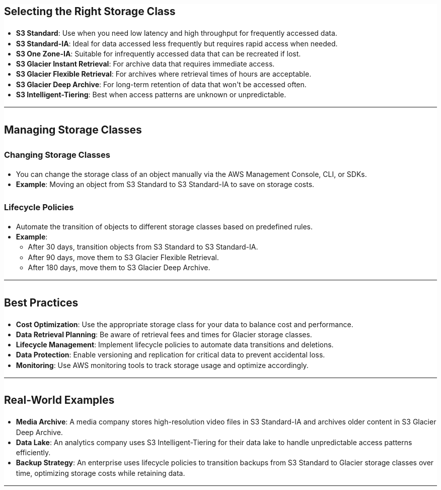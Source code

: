 
## Selecting the Right Storage Class

- **S3 Standard**: Use when you need low latency and high throughput for frequently accessed data.
- **S3 Standard-IA**: Ideal for data accessed less frequently but requires rapid access when needed.
- **S3 One Zone-IA**: Suitable for infrequently accessed data that can be recreated if lost.
- **S3 Glacier Instant Retrieval**: For archive data that requires immediate access.
- **S3 Glacier Flexible Retrieval**: For archives where retrieval times of hours are acceptable.
- **S3 Glacier Deep Archive**: For long-term retention of data that won't be accessed often.
- **S3 Intelligent-Tiering**: Best when access patterns are unknown or unpredictable.

---

## Managing Storage Classes

### Changing Storage Classes

- You can change the storage class of an object manually via the AWS Management Console, CLI, or SDKs.
- **Example**: Moving an object from S3 Standard to S3 Standard-IA to save on storage costs.

### Lifecycle Policies

- Automate the transition of objects to different storage classes based on predefined rules.
- **Example**: 
  - After 30 days, transition objects from S3 Standard to S3 Standard-IA.
  - After 90 days, move them to S3 Glacier Flexible Retrieval.
  - After 180 days, move them to S3 Glacier Deep Archive.

---

## Best Practices

- **Cost Optimization**: Use the appropriate storage class for your data to balance cost and performance.
- **Data Retrieval Planning**: Be aware of retrieval fees and times for Glacier storage classes.
- **Lifecycle Management**: Implement lifecycle policies to automate data transitions and deletions.
- **Data Protection**: Enable versioning and replication for critical data to prevent accidental loss.
- **Monitoring**: Use AWS monitoring tools to track storage usage and optimize accordingly.

---

## Real-World Examples

- **Media Archive**: A media company stores high-resolution video files in S3 Standard-IA and archives older content in S3 Glacier Deep Archive.
- **Data Lake**: An analytics company uses S3 Intelligent-Tiering for their data lake to handle unpredictable access patterns efficiently.
- **Backup Strategy**: An enterprise uses lifecycle policies to transition backups from S3 Standard to Glacier storage classes over time, optimizing storage costs while retaining data.

---